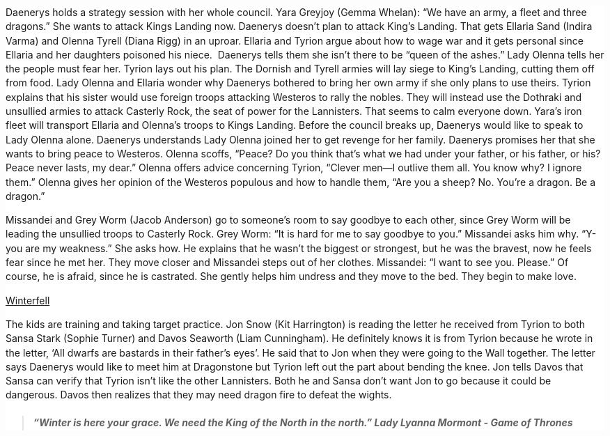 Daenerys holds a strategy session with her whole council. Yara Greyjoy (Gemma Whelan): “We have an army, a fleet and three dragons.” She wants to attack Kings Landing now. Daenerys doesn’t plan to attack King’s Landing. That gets Ellaria Sand (Indira Varma) and Olenna Tyrell (Diana Rigg) in an uproar. Ellaria and Tyrion argue about how to wage war and it gets personal since Ellaria and her daughters poisoned his niece.  Daenerys tells them she isn’t there to be “queen of the ashes.” Lady Olenna tells her the people must fear her. Tyrion lays out his plan. The Dornish and Tyrell armies will lay siege to King’s Landing, cutting them off from food. Lady Olenna and Ellaria wonder why Daenerys bothered to bring her own army if she only plans to use theirs. Tyrion explains that his sister would use foreign troops attacking Westeros to rally the nobles. They will instead use the Dothraki and unsullied armies to attack Casterly Rock, the seat of power for the Lannisters. That seems to calm everyone down. Yara’s iron fleet will transport Ellaria and Olenna’s troops to Kings Landing. Before the council breaks up, Daenerys would like to speak to Lady Olenna alone. Daenerys understands Lady Olenna joined her to get revenge for her family. Daenerys promises her that she wants to bring peace to Westeros. Olenna scoffs, “Peace? Do you think that’s what we had under your father, or his father, or his? Peace never lasts, my dear.” Olenna offers advice concerning Tyrion, “Clever men—I outlive them all. You know why? I ignore them.” Olenna gives her opinion of the Westeros populous and how to handle them, “Are you a sheep? No. You’re a dragon. Be a dragon.”

<iframe style="width: 120px; height: 240px;" src="//ws-na.amazon-adsystem.com/widgets/q?ServiceVersion=20070822&amp;OneJS=1&amp;Operation=GetAdHtml&amp;MarketPlace=US&amp;source=ss&amp;ref=as_ss_li_til&amp;ad_type=product_link&amp;tracking_id=nayah099-20&amp;marketplace=amazon&amp;region=US&amp;placement=B073ZSP1P9&amp;asins=B073ZSP1P9&amp;linkId=458ae5ee15b202efa6cd23bfef5444f7&amp;show_border=true&amp;link_opens_in_new_window=true" width="300" height="150" frameborder="0" marginwidth="0" marginheight="0" scrolling="no"></iframe>

Missandei and Grey Worm (Jacob Anderson) go to someone’s room to say goodbye to each other, since Grey Worm will be leading the unsullied troops to Casterly Rock. Grey Worm: “It is hard for me to say goodbye to you.” Missandei asks him why. “Y-you are my weakness.” She asks how. He explains that he wasn’t the biggest or strongest, but he was the bravest, now he feels fear since he met her. They move closer and Missandei steps out of her clothes. Missandei: “I want to see you. Please.” Of course, he is afraid, since he is castrated. She gently helps him undress and they move to the bed. They begin to make love.

<u>Winterfell</u>

The kids are training and taking target practice. Jon Snow (Kit Harrington) is reading the letter he received from Tyrion to both Sansa Stark (Sophie Turner) and Davos Seaworth (Liam Cunningham). He definitely knows it is from Tyrion because he wrote in the letter, ‘All dwarfs are bastards in their father’s eyes’. He said that to Jon when they were going to the Wall together. The letter says Daenerys would like to meet him at Dragonstone but Tyrion left out the part about bending the knee. Jon tells Davos that Sansa can verify that Tyrion isn’t like the other Lannisters. Both he and Sansa don’t want Jon to go because it could be dangerous. Davos then realizes that they may need dragon fire to defeat the wights.
<blockquote>
<h5><strong>“Winter is here your grace. We need the King of the North in the north.” Lady Lyanna Mormont - Game of Thrones</strong></h5>
</blockquote>